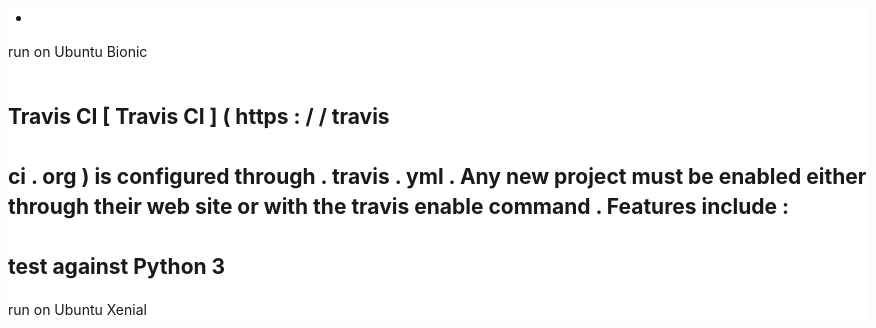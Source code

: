 -
run
on
Ubuntu
Bionic
#
#
#
Travis
CI
[
Travis
CI
]
(
https
:
/
/
travis
-
ci
.
org
)
is
configured
through
.
travis
.
yml
.
Any
new
project
must
be
enabled
either
through
their
web
site
or
with
the
travis
enable
command
.
Features
include
:
-
test
against
Python
3
-
run
on
Ubuntu
Xenial